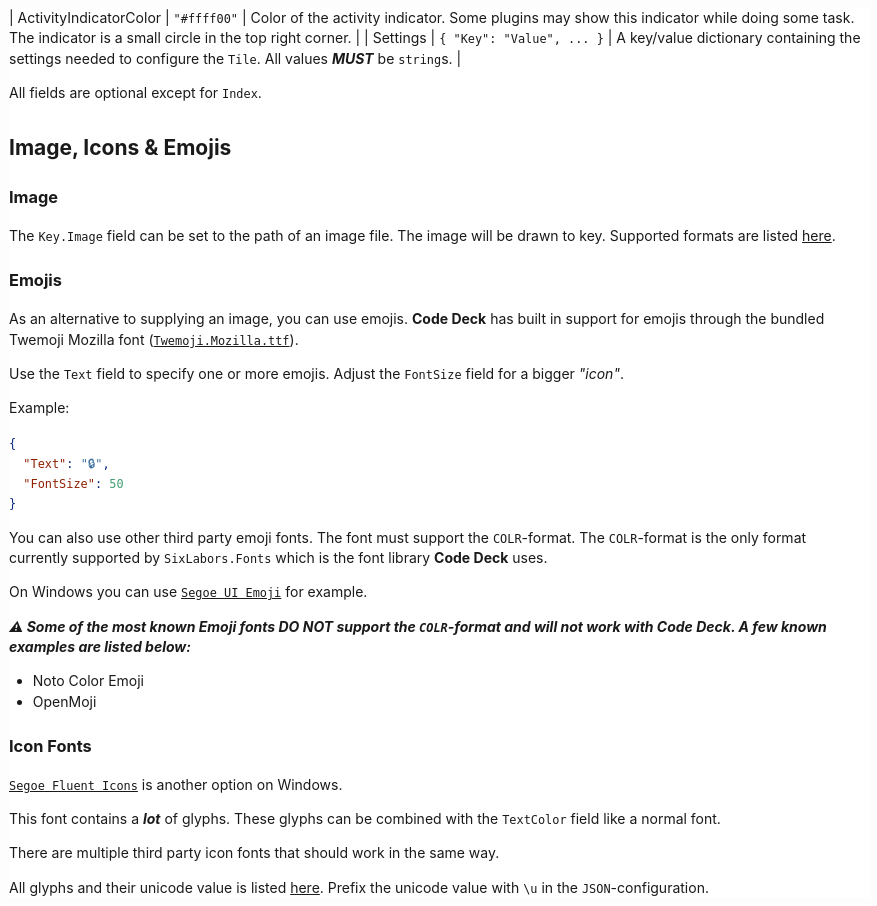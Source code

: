 | ActivityIndicatorColor | `"#ffff00"`               | Color of the activity indicator. Some plugins may show this indicator while doing some task. The indicator is a small circle in the top right corner.                     |
| Settings               | `{ "Key": "Value", ... }` | A key/value dictionary containing the settings needed to configure the `Tile`. All values ***MUST*** be `string`s.                                                        |

All fields are optional except for `Index`.


## Image, Icons & Emojis

### Image
The `Key.Image` field can be set to the path of an image file. The image will be drawn to key. Supported formats are listed [here](https://docs.sixlabors.com/articles/imagesharp/imageformats.html).


### Emojis

As an alternative to supplying an image, you can use emojis. **Code Deck** has built in support for emojis through the bundled Twemoji Mozilla font ([`Twemoji.Mozilla.ttf`](https://github.com/mozilla/twemoji-colr)).

Use the `Text` field to specify one or more emojis. Adjust the `FontSize` field for a bigger *"icon"*.

Example:
```json
{
  "Text": "🔒",
  "FontSize": 50
}
```

You can also use other third party emoji fonts. The font must support the `COLR`-format. The `COLR`-format is the only format currently supported by `SixLabors.Fonts` which is the font library **Code Deck** uses.

On Windows you can use [`Segoe UI Emoji`](https://learn.microsoft.com/en-us/typography/font-list/segoe-ui-emoji) for example.

***⚠️ Some of the most known Emoji fonts DO NOT support the `COLR`-format and will not work with Code Deck. A few known examples are listed below:***

- Noto Color Emoji
- OpenMoji

### Icon Fonts

[`Segoe Fluent Icons`](https://learn.microsoft.com/en-us/windows/apps/design/style/segoe-fluent-icons-font) is another option on Windows.

This font contains a ***lot*** of glyphs. These glyphs can be combined with the `TextColor` field like a normal font.

There are multiple third party icon fonts that should work in the same way.

All glyphs and their unicode value is listed [here](https://learn.microsoft.com/en-us/windows/apps/design/style/segoe-fluent-icons-font). Prefix the unicode value with `\u` in the `JSON`-configuration.
